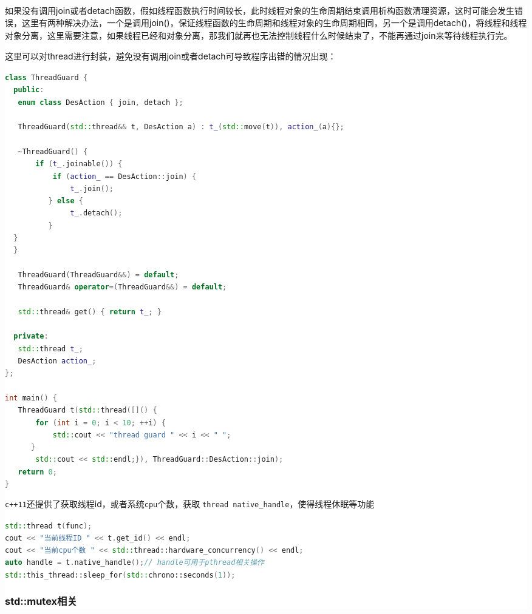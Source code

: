 如果没有调用join或者detach函数，假如线程函数执行时间较长，此时线程对象的生命周期结束调用析构函数清理资源，这时可能会发生错误，这里有两种解决办法，一个是调用join()，保证线程函数的生命周期和线程对象的生命周期相同，另一个是调用detach()，将线程和线程对象分离，这里需要注意，如果线程已经和对象分离，那我们就再也无法控制线程什么时候结束了，不能再通过join来等待线程执行完。

这里可以对thread进行封装，避免没有调用join或者detach可导致程序出错的情况出现：

```cpp
class ThreadGuard {
  public:
   enum class DesAction { join, detach };

   ThreadGuard(std::thread&& t, DesAction a) : t_(std::move(t)), action_(a){};

   ~ThreadGuard() {
       if (t_.joinable()) {
           if (action_ == DesAction::join) {
               t_.join();
          } else {
               t_.detach();
          }
  }
  }

   ThreadGuard(ThreadGuard&&) = default;
   ThreadGuard& operator=(ThreadGuard&&) = default;

   std::thread& get() { return t_; }

  private:
   std::thread t_;
   DesAction action_;
};

int main() {
   ThreadGuard t(std::thread([]() {
       for (int i = 0; i < 10; ++i) {
           std::cout << "thread guard " << i << " ";
      }
       std::cout << std::endl;}), ThreadGuard::DesAction::join);
   return 0;
}
```

`c++11`还提供了获取线程id，或者系统`cpu`个数，获取 `thread native_handle`，使得线程休眠等功能

```cpp
std::thread t(func);
cout << "当前线程ID " << t.get_id() << endl;
cout << "当前cpu个数 " << std::thread::hardware_concurrency() << endl;
auto handle = t.native_handle();// handle可用于pthread相关操作
std::this_thread::sleep_for(std::chrono::seconds(1));
```



### std::mutex相关
